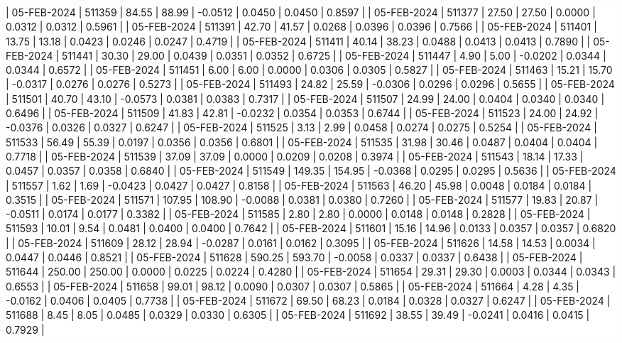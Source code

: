 | 05-FEB-2024 | 511359 | 84.55 | 88.99 | -0.0512 | 0.0450 | 0.0450 | 0.8597 |
| 05-FEB-2024 | 511377 | 27.50 | 27.50 | 0.0000 | 0.0312 | 0.0312 | 0.5961 |
| 05-FEB-2024 | 511391 | 42.70 | 41.57 | 0.0268 | 0.0396 | 0.0396 | 0.7566 |
| 05-FEB-2024 | 511401 | 13.75 | 13.18 | 0.0423 | 0.0246 | 0.0247 | 0.4719 |
| 05-FEB-2024 | 511411 | 40.14 | 38.23 | 0.0488 | 0.0413 | 0.0413 | 0.7890 |
| 05-FEB-2024 | 511441 | 30.30 | 29.00 | 0.0439 | 0.0351 | 0.0352 | 0.6725 |
| 05-FEB-2024 | 511447 | 4.90 | 5.00 | -0.0202 | 0.0344 | 0.0344 | 0.6572 |
| 05-FEB-2024 | 511451 | 6.00 | 6.00 | 0.0000 | 0.0306 | 0.0305 | 0.5827 |
| 05-FEB-2024 | 511463 | 15.21 | 15.70 | -0.0317 | 0.0276 | 0.0276 | 0.5273 |
| 05-FEB-2024 | 511493 | 24.82 | 25.59 | -0.0306 | 0.0296 | 0.0296 | 0.5655 |
| 05-FEB-2024 | 511501 | 40.70 | 43.10 | -0.0573 | 0.0381 | 0.0383 | 0.7317 |
| 05-FEB-2024 | 511507 | 24.99 | 24.00 | 0.0404 | 0.0340 | 0.0340 | 0.6496 |
| 05-FEB-2024 | 511509 | 41.83 | 42.81 | -0.0232 | 0.0354 | 0.0353 | 0.6744 |
| 05-FEB-2024 | 511523 | 24.00 | 24.92 | -0.0376 | 0.0326 | 0.0327 | 0.6247 |
| 05-FEB-2024 | 511525 | 3.13 | 2.99 | 0.0458 | 0.0274 | 0.0275 | 0.5254 |
| 05-FEB-2024 | 511533 | 56.49 | 55.39 | 0.0197 | 0.0356 | 0.0356 | 0.6801 |
| 05-FEB-2024 | 511535 | 31.98 | 30.46 | 0.0487 | 0.0404 | 0.0404 | 0.7718 |
| 05-FEB-2024 | 511539 | 37.09 | 37.09 | 0.0000 | 0.0209 | 0.0208 | 0.3974 |
| 05-FEB-2024 | 511543 | 18.14 | 17.33 | 0.0457 | 0.0357 | 0.0358 | 0.6840 |
| 05-FEB-2024 | 511549 | 149.35 | 154.95 | -0.0368 | 0.0295 | 0.0295 | 0.5636 |
| 05-FEB-2024 | 511557 | 1.62 | 1.69 | -0.0423 | 0.0427 | 0.0427 | 0.8158 |
| 05-FEB-2024 | 511563 | 46.20 | 45.98 | 0.0048 | 0.0184 | 0.0184 | 0.3515 |
| 05-FEB-2024 | 511571 | 107.95 | 108.90 | -0.0088 | 0.0381 | 0.0380 | 0.7260 |
| 05-FEB-2024 | 511577 | 19.83 | 20.87 | -0.0511 | 0.0174 | 0.0177 | 0.3382 |
| 05-FEB-2024 | 511585 | 2.80 | 2.80 | 0.0000 | 0.0148 | 0.0148 | 0.2828 |
| 05-FEB-2024 | 511593 | 10.01 | 9.54 | 0.0481 | 0.0400 | 0.0400 | 0.7642 |
| 05-FEB-2024 | 511601 | 15.16 | 14.96 | 0.0133 | 0.0357 | 0.0357 | 0.6820 |
| 05-FEB-2024 | 511609 | 28.12 | 28.94 | -0.0287 | 0.0161 | 0.0162 | 0.3095 |
| 05-FEB-2024 | 511626 | 14.58 | 14.53 | 0.0034 | 0.0447 | 0.0446 | 0.8521 |
| 05-FEB-2024 | 511628 | 590.25 | 593.70 | -0.0058 | 0.0337 | 0.0337 | 0.6438 |
| 05-FEB-2024 | 511644 | 250.00 | 250.00 | 0.0000 | 0.0225 | 0.0224 | 0.4280 |
| 05-FEB-2024 | 511654 | 29.31 | 29.30 | 0.0003 | 0.0344 | 0.0343 | 0.6553 |
| 05-FEB-2024 | 511658 | 99.01 | 98.12 | 0.0090 | 0.0307 | 0.0307 | 0.5865 |
| 05-FEB-2024 | 511664 | 4.28 | 4.35 | -0.0162 | 0.0406 | 0.0405 | 0.7738 |
| 05-FEB-2024 | 511672 | 69.50 | 68.23 | 0.0184 | 0.0328 | 0.0327 | 0.6247 |
| 05-FEB-2024 | 511688 | 8.45 | 8.05 | 0.0485 | 0.0329 | 0.0330 | 0.6305 |
| 05-FEB-2024 | 511692 | 38.55 | 39.49 | -0.0241 | 0.0416 | 0.0415 | 0.7929 |